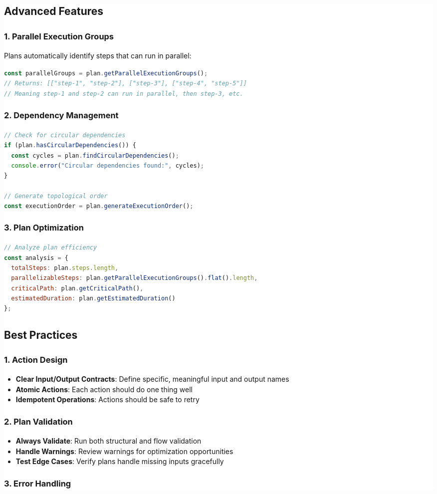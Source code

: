 ## Advanced Features

### 1. Parallel Execution Groups

Plans automatically identify steps that can run in parallel:

```javascript
const parallelGroups = plan.getParallelExecutionGroups();
// Returns: [["step-1", "step-2"], ["step-3"], ["step-4", "step-5"]]
// Meaning step-1 and step-2 can run in parallel, then step-3, etc.
```

### 2. Dependency Management

```javascript
// Check for circular dependencies
if (plan.hasCircularDependencies()) {
  const cycles = plan.findCircularDependencies();
  console.error("Circular dependencies found:", cycles);
}

// Generate topological order
const executionOrder = plan.generateExecutionOrder();
```

### 3. Plan Optimization

```javascript
// Analyze plan efficiency
const analysis = {
  totalSteps: plan.steps.length,
  parallelizableSteps: plan.getParallelExecutionGroups().flat().length,
  criticalPath: plan.getCriticalPath(),
  estimatedDuration: plan.getEstimatedDuration()
};
```

## Best Practices

### 1. Action Design

- **Clear Input/Output Contracts**: Define specific, meaningful input and output names
- **Atomic Actions**: Each action should do one thing well
- **Idempotent Operations**: Actions should be safe to retry

### 2. Plan Validation

- **Always Validate**: Run both structural and flow validation
- **Handle Warnings**: Review warnings for optimization opportunities
- **Test Edge Cases**: Verify plans handle missing inputs gracefully

### 3. Error Handling
